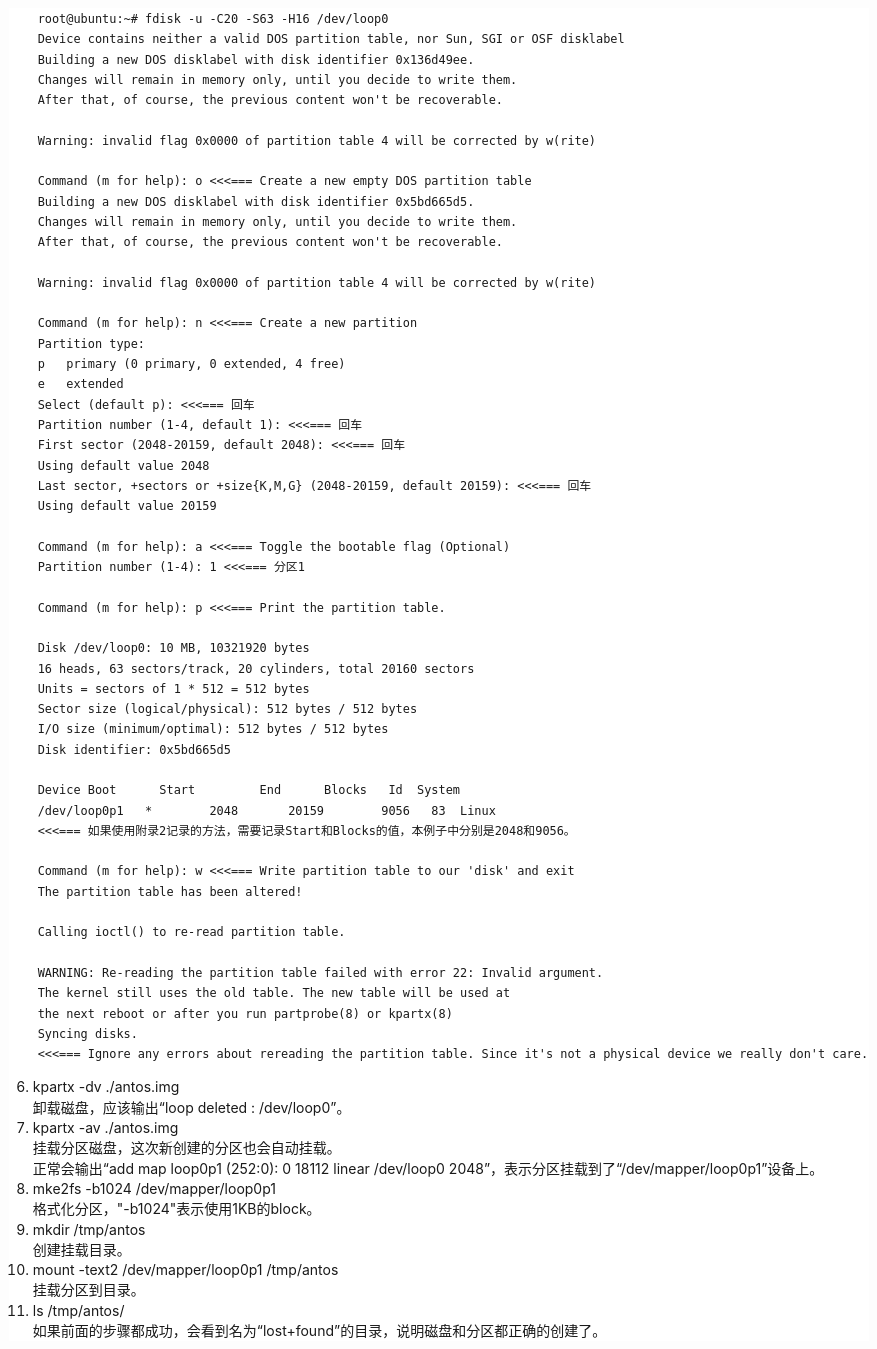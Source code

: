         root@ubuntu:~# fdisk -u -C20 -S63 -H16 /dev/loop0
        Device contains neither a valid DOS partition table, nor Sun, SGI or OSF disklabel
        Building a new DOS disklabel with disk identifier 0x136d49ee.
        Changes will remain in memory only, until you decide to write them.
        After that, of course, the previous content won't be recoverable.
        
        Warning: invalid flag 0x0000 of partition table 4 will be corrected by w(rite)
        
        Command (m for help): o <<<=== Create a new empty DOS partition table
        Building a new DOS disklabel with disk identifier 0x5bd665d5.
        Changes will remain in memory only, until you decide to write them.
        After that, of course, the previous content won't be recoverable.
        
        Warning: invalid flag 0x0000 of partition table 4 will be corrected by w(rite)
        
        Command (m for help): n <<<=== Create a new partition
        Partition type:
        p   primary (0 primary, 0 extended, 4 free)
        e   extended
        Select (default p): <<<=== 回车
        Partition number (1-4, default 1): <<<=== 回车
        First sector (2048-20159, default 2048): <<<=== 回车
        Using default value 2048
        Last sector, +sectors or +size{K,M,G} (2048-20159, default 20159): <<<=== 回车
        Using default value 20159
        
        Command (m for help): a <<<=== Toggle the bootable flag (Optional)
        Partition number (1-4): 1 <<<=== 分区1
        
        Command (m for help): p <<<=== Print the partition table.
        
        Disk /dev/loop0: 10 MB, 10321920 bytes
        16 heads, 63 sectors/track, 20 cylinders, total 20160 sectors
        Units = sectors of 1 * 512 = 512 bytes
        Sector size (logical/physical): 512 bytes / 512 bytes
        I/O size (minimum/optimal): 512 bytes / 512 bytes
        Disk identifier: 0x5bd665d5
        
        Device Boot      Start         End      Blocks   Id  System
        /dev/loop0p1   *        2048       20159        9056   83  Linux
        <<<=== 如果使用附录2记录的方法，需要记录Start和Blocks的值，本例子中分别是2048和9056。
        
        Command (m for help): w <<<=== Write partition table to our 'disk' and exit
        The partition table has been altered!
        
        Calling ioctl() to re-read partition table.
        
        WARNING: Re-reading the partition table failed with error 22: Invalid argument.
        The kernel still uses the old table. The new table will be used at
        the next reboot or after you run partprobe(8) or kpartx(8)
        Syncing disks.
        <<<=== Ignore any errors about rereading the partition table. Since it's not a physical device we really don't care.
        
6. kpartx -dv ./antos.img  
   卸载磁盘，应该输出“loop deleted : /dev/loop0”。
7. kpartx -av ./antos.img  
   挂载分区磁盘，这次新创建的分区也会自动挂载。  
   正常会输出“add map loop0p1 (252:0): 0 18112 linear /dev/loop0 2048”，表示分区挂载到了“/dev/mapper/loop0p1”设备上。
8. mke2fs -b1024 /dev/mapper/loop0p1  
   格式化分区，"-b1024"表示使用1KB的block。
9. mkdir /tmp/antos  
   创建挂载目录。
10. mount -text2 /dev/mapper/loop0p1 /tmp/antos  
    挂载分区到目录。
11. ls /tmp/antos/  
    如果前面的步骤都成功，会看到名为“lost+found”的目录，说明磁盘和分区都正确的创建了。

